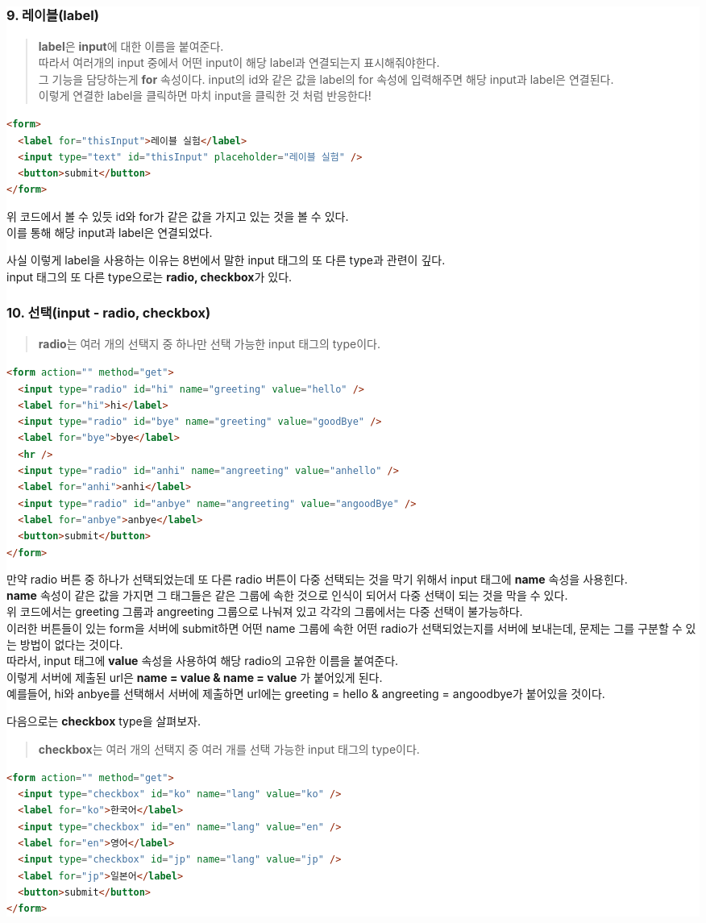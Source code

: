 ### 9. 레이블(label)

> **label**은 **input**에 대한 이름을 붙여준다.  
> 따라서 여러개의 input 중에서 어떤 input이 해당 label과 연결되는지 표시해줘야한다.  
> 그 기능을 담당하는게 **for** 속성이다. input의 id와 같은 값을 label의 for 속성에 입력해주면 해당 input과 label은 연결된다.  
> 이렇게 연결한 label을 클릭하면 마치 input을 클릭한 것 처럼 반응한다!

```html
<form>
  <label for="thisInput">레이블 실험</label>
  <input type="text" id="thisInput" placeholder="레이블 실험" />
  <button>submit</button>
</form>
```

위 코드에서 볼 수 있듯 id와 for가 같은 값을 가지고 있는 것을 볼 수 있다.  
이를 통해 해당 input과 label은 연결되었다.

사실 이렇게 label을 사용하는 이유는 8번에서 말한 input 태그의 또 다른 type과 관련이 깊다.  
input 태그의 또 다른 type으로는 **radio, checkbox**가 있다.

### 10. 선택(input - radio, checkbox)

> **radio**는 여러 개의 선택지 중 하나만 선택 가능한 input 태그의 type이다.

```html
<form action="" method="get">
  <input type="radio" id="hi" name="greeting" value="hello" />
  <label for="hi">hi</label>
  <input type="radio" id="bye" name="greeting" value="goodBye" />
  <label for="bye">bye</label>
  <hr />
  <input type="radio" id="anhi" name="angreeting" value="anhello" />
  <label for="anhi">anhi</label>
  <input type="radio" id="anbye" name="angreeting" value="angoodBye" />
  <label for="anbye">anbye</label>
  <button>submit</button>
</form>
```

만약 radio 버튼 중 하나가 선택되었는데 또 다른 radio 버튼이 다중 선택되는 것을 막기 위해서 input 태그에 **name** 속성을 사용힌다.  
**name** 속성이 같은 값을 가지면 그 태그들은 같은 그룹에 속한 것으로 인식이 되어서 다중 선택이 되는 것을 막을 수 있다.  
위 코드에서는 greeting 그룹과 angreeting 그룹으로 나눠져 있고 각각의 그룹에서는 다중 선택이 불가능하다.  
이러한 버튼들이 있는 form을 서버에 submit하면 어떤 name 그룹에 속한 어떤 radio가 선택되었는지를 서버에 보내는데, 문제는 그를 구분할 수 있는 방법이 없다는 것이다.  
따라서, input 태그에 **value** 속성을 사용하여 해당 radio의 고유한 이름을 붙여준다.  
이렇게 서버에 제출된 url은 **name = value & name = value** 가 붙어있게 된다.  
예를들어, hi와 anbye를 선택해서 서버에 제출하면 url에는 greeting = hello & angreeting = angoodbye가 붙어있을 것이다.

다음으로는 **checkbox** type을 살펴보자.

> **checkbox**는 여러 개의 선택지 중 여러 개를 선택 가능한 input 태그의 type이다.

```html
<form action="" method="get">
  <input type="checkbox" id="ko" name="lang" value="ko" />
  <label for="ko">한국어</label>
  <input type="checkbox" id="en" name="lang" value="en" />
  <label for="en">영어</label>
  <input type="checkbox" id="jp" name="lang" value="jp" />
  <label for="jp">일본어</label>
  <button>submit</button>
</form>
```
